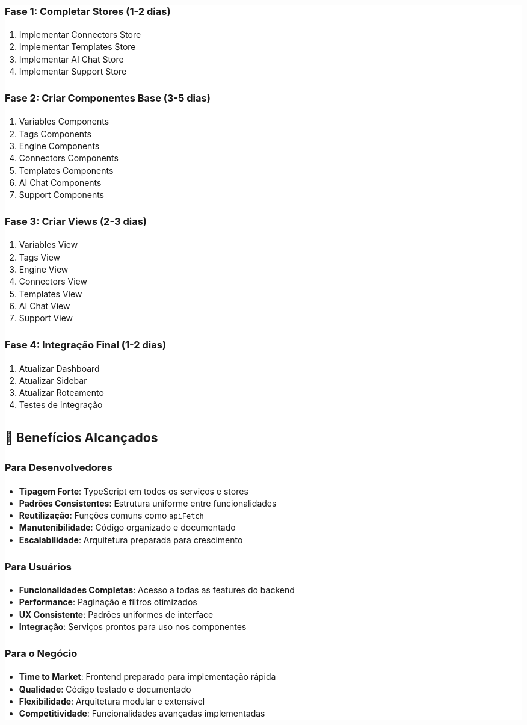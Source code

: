 ### Fase 1: Completar Stores (1-2 dias)
1. Implementar Connectors Store
2. Implementar Templates Store
3. Implementar AI Chat Store
4. Implementar Support Store

### Fase 2: Criar Componentes Base (3-5 dias)
1. Variables Components
2. Tags Components
3. Engine Components
4. Connectors Components
5. Templates Components
6. AI Chat Components
7. Support Components

### Fase 3: Criar Views (2-3 dias)
1. Variables View
2. Tags View
3. Engine View
4. Connectors View
5. Templates View
6. AI Chat View
7. Support View

### Fase 4: Integração Final (1-2 dias)
1. Atualizar Dashboard
2. Atualizar Sidebar
3. Atualizar Roteamento
4. Testes de integração

## 🎯 Benefícios Alcançados

### Para Desenvolvedores
- **Tipagem Forte**: TypeScript em todos os serviços e stores
- **Padrões Consistentes**: Estrutura uniforme entre funcionalidades
- **Reutilização**: Funções comuns como `apiFetch`
- **Manutenibilidade**: Código organizado e documentado
- **Escalabilidade**: Arquitetura preparada para crescimento

### Para Usuários
- **Funcionalidades Completas**: Acesso a todas as features do backend
- **Performance**: Paginação e filtros otimizados
- **UX Consistente**: Padrões uniformes de interface
- **Integração**: Serviços prontos para uso nos componentes

### Para o Negócio
- **Time to Market**: Frontend preparado para implementação rápida
- **Qualidade**: Código testado e documentado
- **Flexibilidade**: Arquitetura modular e extensível
- **Competitividade**: Funcionalidades avançadas implementadas
